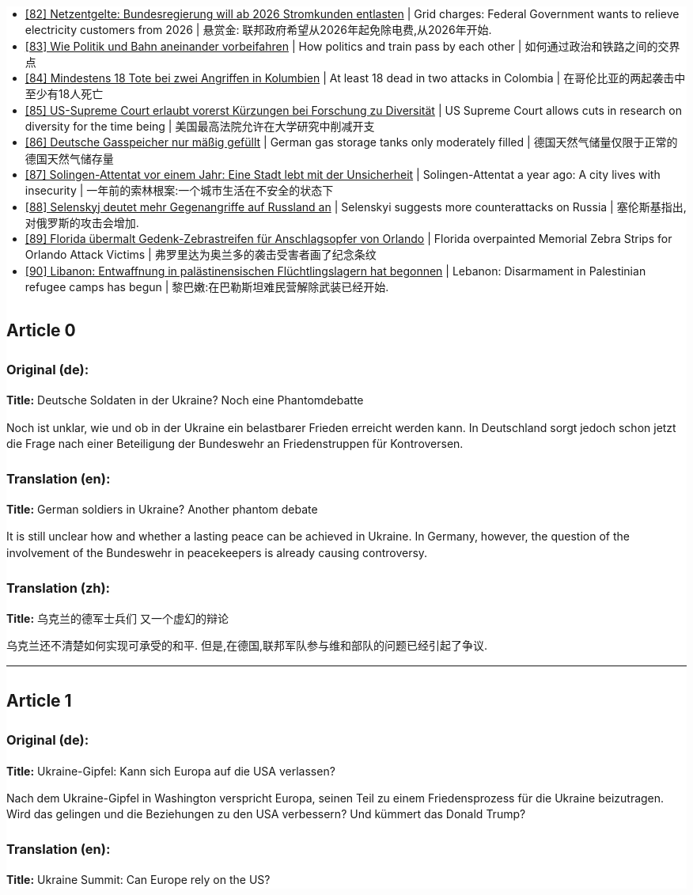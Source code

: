 - [[82] Netzentgelte: Bundesregierung will ab 2026 Stromkunden entlasten](#article-82) | Grid charges: Federal Government wants to relieve electricity customers from 2026 | 悬赏金: 联邦政府希望从2026年起免除电费,从2026年开始.
- [[83] Wie Politik und Bahn aneinander vorbeifahren](#article-83) | How politics and train pass by each other | 如何通过政治和铁路之间的交界点
- [[84] Mindestens 18 Tote bei zwei Angriffen in Kolumbien](#article-84) | At least 18 dead in two attacks in Colombia | 在哥伦比亚的两起袭击中 至少有18人死亡
- [[85] US-Supreme Court erlaubt vorerst Kürzungen bei Forschung zu Diversität](#article-85) | US Supreme Court allows cuts in research on diversity for the time being | 美国最高法院允许在大学研究中削减开支
- [[86] Deutsche Gasspeicher nur mäßig gefüllt](#article-86) | German gas storage tanks only moderately filled | 德国天然气储量仅限于正常的德国天然气储存量
- [[87] Solingen-Attentat vor einem Jahr: Eine Stadt lebt mit der Unsicherheit](#article-87) | Solingen-Attentat a year ago: A city lives with insecurity | 一年前的索林根案:一个城市生活在不安全的状态下
- [[88] Selenskyj deutet mehr Gegenangriffe auf Russland an](#article-88) | Selenskyi suggests more counterattacks on Russia | 塞伦斯基指出,对俄罗斯的攻击会增加.
- [[89] Florida übermalt Gedenk-Zebrastreifen für Anschlagsopfer von Orlando](#article-89) | Florida overpainted Memorial Zebra Strips for Orlando Attack Victims | 弗罗里达为奥兰多的袭击受害者画了纪念条纹
- [[90] Libanon: Entwaffnung in palästinensischen Flüchtlingslagern hat begonnen](#article-90) | Lebanon: Disarmament in Palestinian refugee camps has begun | 黎巴嫩:在巴勒斯坦难民营解除武装已经开始.

## Article 0
### Original (de):
**Title:** Deutsche Soldaten in der Ukraine? Noch eine Phantomdebatte

Noch ist unklar, wie und ob in der Ukraine ein belastbarer Frieden erreicht werden kann. In Deutschland sorgt jedoch schon jetzt die Frage nach einer Beteiligung der Bundeswehr an Friedenstruppen für Kontroversen.

### Translation (en):
**Title:** German soldiers in Ukraine? Another phantom debate

It is still unclear how and whether a lasting peace can be achieved in Ukraine. In Germany, however, the question of the involvement of the Bundeswehr in peacekeepers is already causing controversy.

### Translation (zh):
**Title:** 乌克兰的德军士兵们 又一个虚幻的辩论

乌克兰还不清楚如何实现可承受的和平. 但是,在德国,联邦军队参与维和部队的问题已经引起了争议.

---

## Article 1
### Original (de):
**Title:** Ukraine-Gipfel: Kann sich Europa auf die USA verlassen?

Nach dem Ukraine-Gipfel in Washington verspricht Europa, seinen Teil zu einem Friedensprozess für die Ukraine beizutragen. Wird das gelingen und die Beziehungen zu den USA verbessern? Und kümmert das Donald Trump?

### Translation (en):
**Title:** Ukraine Summit: Can Europe rely on the US?

